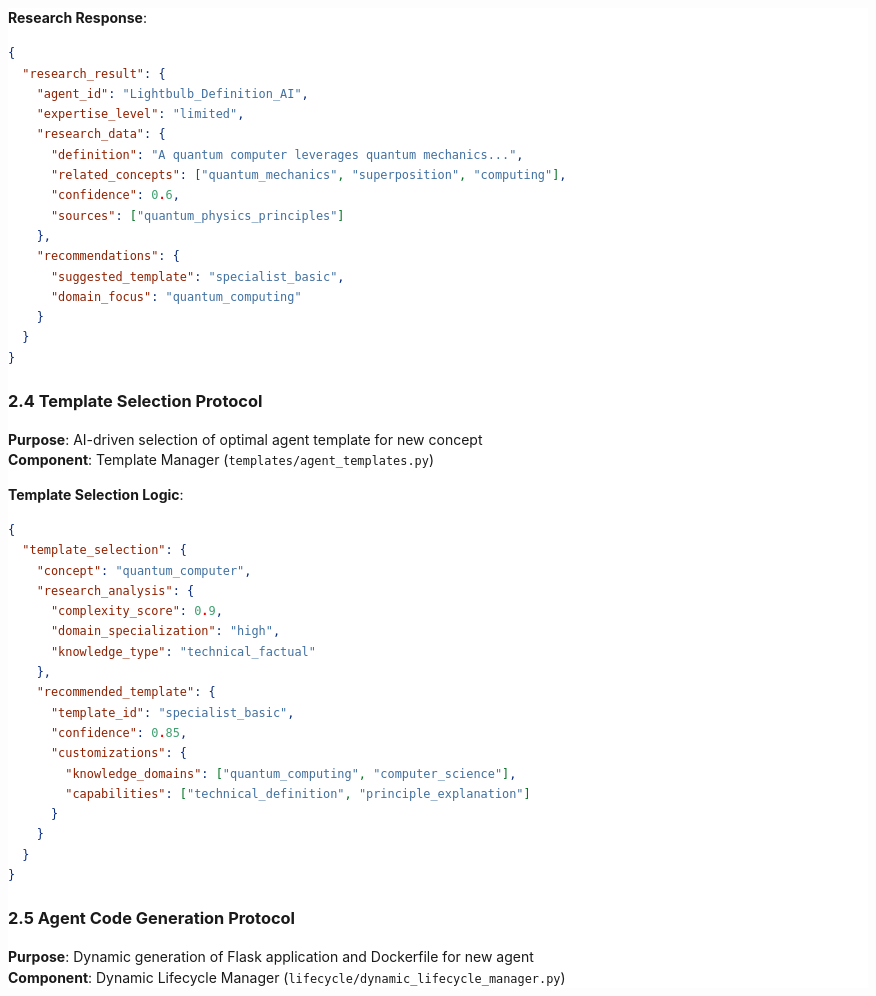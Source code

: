 **Research Response**:

```json
{
  "research_result": {
    "agent_id": "Lightbulb_Definition_AI",
    "expertise_level": "limited",
    "research_data": {
      "definition": "A quantum computer leverages quantum mechanics...",
      "related_concepts": ["quantum_mechanics", "superposition", "computing"],
      "confidence": 0.6,
      "sources": ["quantum_physics_principles"]
    },
    "recommendations": {
      "suggested_template": "specialist_basic",
      "domain_focus": "quantum_computing"
    }
  }
}
```

### 2.4 Template Selection Protocol

**Purpose**: AI-driven selection of optimal agent template for new concept  
**Component**: Template Manager (`templates/agent_templates.py`)

**Template Selection Logic**:

```json
{
  "template_selection": {
    "concept": "quantum_computer",
    "research_analysis": {
      "complexity_score": 0.9,
      "domain_specialization": "high",
      "knowledge_type": "technical_factual"
    },
    "recommended_template": {
      "template_id": "specialist_basic",
      "confidence": 0.85,
      "customizations": {
        "knowledge_domains": ["quantum_computing", "computer_science"],
        "capabilities": ["technical_definition", "principle_explanation"]
      }
    }
  }
}
```

### 2.5 Agent Code Generation Protocol

**Purpose**: Dynamic generation of Flask application and Dockerfile for new agent  
**Component**: Dynamic Lifecycle Manager (`lifecycle/dynamic_lifecycle_manager.py`)
